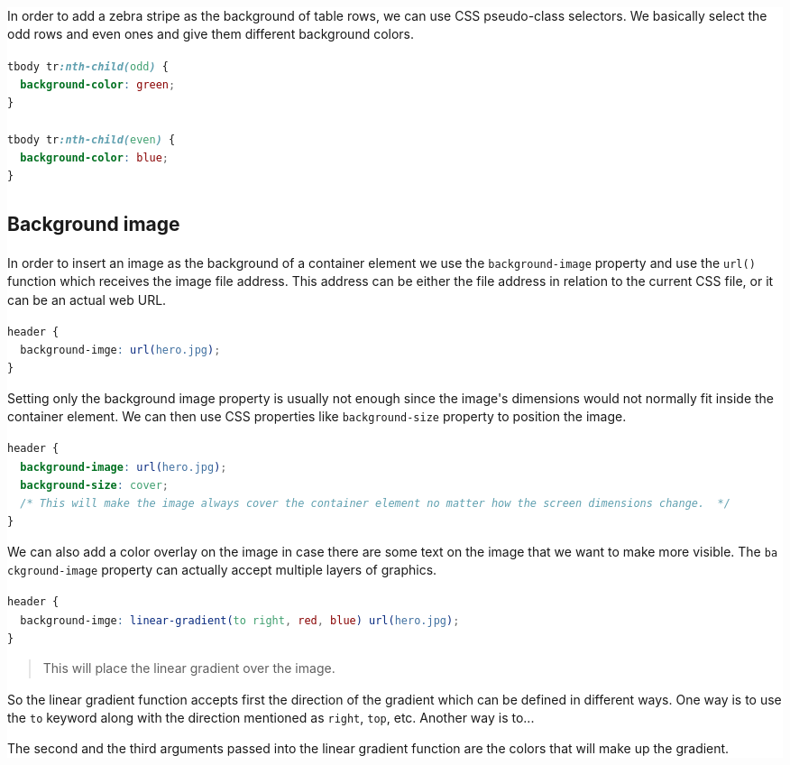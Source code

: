 In order to add a zebra stripe as the background of table rows, we can use CSS pseudo-class selectors. We basically select the odd rows and even ones and give them different background colors.

```css
tbody tr:nth-child(odd) {
  background-color: green;
}

tbody tr:nth-child(even) {
  background-color: blue;
}
```

## **Background image**

In order to insert an image as the background of a container element we use the `background-image` property and use the `url()` function which receives the image file address. This address can be either the file address in relation to the current CSS file, or it can be an actual web URL.

```css
header {
  background-imge: url(hero.jpg);
}
```

Setting only the background image property is usually not enough since the image's dimensions would not normally fit inside the container element. We can then use CSS properties like `background-size` property to position the image.

```css
header {
  background-image: url(hero.jpg);
  background-size: cover;
  /* This will make the image always cover the container element no matter how the screen dimensions change.  */
}
```

We can also add a color overlay on the image in case there are some text on the image that we want to make more visible. The `background-image` property can actually accept multiple layers of graphics.

```css
header {
  background-imge: linear-gradient(to right, red, blue) url(hero.jpg);
}
```

> This will place the linear gradient over the image.

So the linear gradient function accepts first the direction of the gradient which can be defined in different ways. One way is to use the `to` keyword along with the direction mentioned as `right`, `top`, etc. Another way is to...

The second and the third arguments passed into the linear gradient function are the colors that will make up the gradient.
